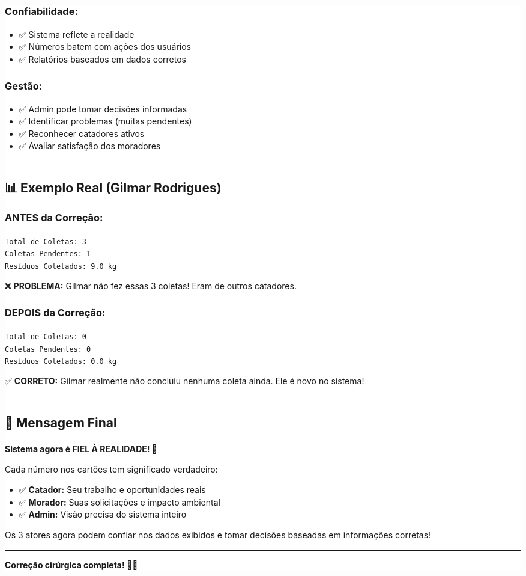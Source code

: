 ### **Confiabilidade:**
- ✅ Sistema reflete a realidade
- ✅ Números batem com ações dos usuários
- ✅ Relatórios baseados em dados corretos

### **Gestão:**
- ✅ Admin pode tomar decisões informadas
- ✅ Identificar problemas (muitas pendentes)
- ✅ Reconhecer catadores ativos
- ✅ Avaliar satisfação dos moradores

---

## 📊 Exemplo Real (Gilmar Rodrigues)

### **ANTES da Correção:**
```
Total de Coletas: 3
Coletas Pendentes: 1
Resíduos Coletados: 9.0 kg
```
❌ **PROBLEMA:** Gilmar não fez essas 3 coletas! Eram de outros catadores.

### **DEPOIS da Correção:**
```
Total de Coletas: 0
Coletas Pendentes: 0
Resíduos Coletados: 0.0 kg
```
✅ **CORRETO:** Gilmar realmente não concluiu nenhuma coleta ainda. Ele é novo no sistema!

---

## 🎯 Mensagem Final

**Sistema agora é FIEL À REALIDADE! 🎉**

Cada número nos cartões tem significado verdadeiro:
- ✅ **Catador:** Seu trabalho e oportunidades reais
- ✅ **Morador:** Suas solicitações e impacto ambiental
- ✅ **Admin:** Visão precisa do sistema inteiro

Os 3 atores agora podem confiar nos dados exibidos e tomar decisões baseadas em informações corretas!

---

**Correção cirúrgica completa! 🏥✅**
